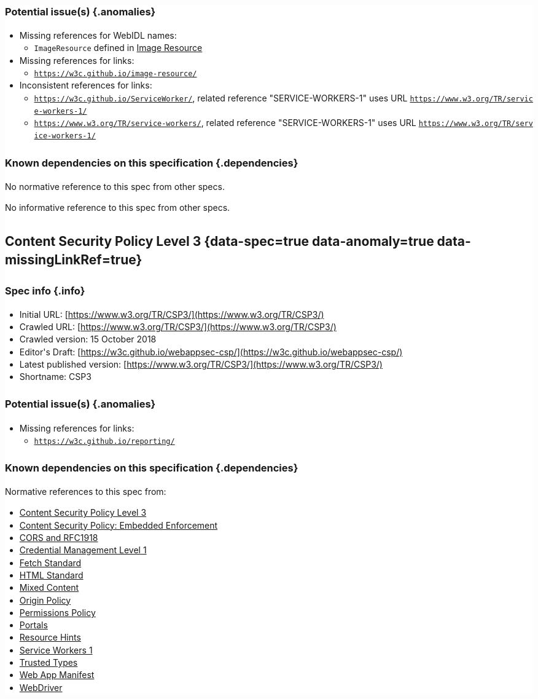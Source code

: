 ### Potential issue(s) {.anomalies}

- Missing references for WebIDL names: 
     * `ImageResource` defined in [Image Resource](https://www.w3.org/TR/image-resource/)
- Missing references for links: 
     * [`https://w3c.github.io/image-resource/`](https://w3c.github.io/image-resource/)
- Inconsistent references for links: 
     * [`https://w3c.github.io/ServiceWorker/`](https://w3c.github.io/ServiceWorker/), related reference "SERVICE-WORKERS-1" uses URL [`https://www.w3.org/TR/service-workers-1/`](https://www.w3.org/TR/service-workers-1/)
     * [`https://www.w3.org/TR/service-workers/`](https://www.w3.org/TR/service-workers/), related reference "SERVICE-WORKERS-1" uses URL [`https://www.w3.org/TR/service-workers-1/`](https://www.w3.org/TR/service-workers-1/)

### Known dependencies on this specification {.dependencies}

No normative reference to this spec from other specs.

No informative reference to this spec from other specs.


## Content Security Policy Level 3 {data-spec=true data-anomaly=true data-missingLinkRef=true}

### Spec info {.info}

- Initial URL: [https://www.w3.org/TR/CSP3/](https://www.w3.org/TR/CSP3/)
- Crawled URL: [https://www.w3.org/TR/CSP3/](https://www.w3.org/TR/CSP3/)
- Crawled version: 15 October 2018
- Editor's Draft: [https://w3c.github.io/webappsec-csp/](https://w3c.github.io/webappsec-csp/)
- Latest published version: [https://www.w3.org/TR/CSP3/](https://www.w3.org/TR/CSP3/)
- Shortname: CSP3

### Potential issue(s) {.anomalies}

- Missing references for links: 
     * [`https://w3c.github.io/reporting/`](https://w3c.github.io/reporting/)

### Known dependencies on this specification {.dependencies}

Normative references to this spec from:

- [Content Security Policy Level 3](https://www.w3.org/TR/CSP3/)
- [Content Security Policy: Embedded Enforcement](https://www.w3.org/TR/csp-embedded-enforcement/)
- [CORS and RFC1918](https://wicg.github.io/cors-rfc1918/)
- [Credential Management Level 1](https://www.w3.org/TR/credential-management-1/)
- [Fetch Standard](https://fetch.spec.whatwg.org/)
- [HTML Standard](https://html.spec.whatwg.org/multipage/)
- [Mixed Content](https://www.w3.org/TR/mixed-content/)
- [Origin Policy](https://wicg.github.io/origin-policy/)
- [Permissions Policy](https://www.w3.org/TR/permissions-policy-1/)
- [Portals](https://wicg.github.io/portals/)
- [Resource Hints](https://www.w3.org/TR/resource-hints/)
- [Service Workers 1](https://www.w3.org/TR/service-workers-1/)
- [Trusted Types](https://w3c.github.io/webappsec-trusted-types/dist/spec/)
- [Web App Manifest](https://www.w3.org/TR/appmanifest/)
- [WebDriver](https://www.w3.org/TR/webdriver2/)
